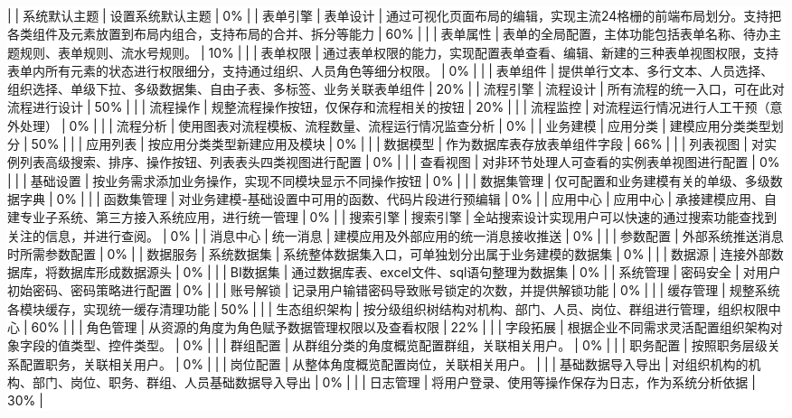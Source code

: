 |        | 系统默认主题   | 设置系统默认主题                                                               | 0%  |
| 表单引擎   | 表单设计     | 通过可视化页面布局的编辑，实现主流24格栅的前端布局划分。支持把各类组件及元素放置到布局内组合，支持布局的合并、拆分等能力          | 60% |
|        | 表单属性     | 表单的全局配置，主体功能包括表单名称、待办主题规则、表单规则、流水号规则。                                  | 10% |
|        | 表单权限     | 通过表单权限的能力，实现配置表单查看、编辑、新建的三种表单视图权限，支持表单内所有元素的状态进行权限细分，支持通过组织、人员角色等细分权限。 | 0%  |
|        | 表单组件     | 提供单行文本、多行文本、人员选择、组织选择、单级下拉、多级数据集、自由子表、多标签、业务关联表单组件                     | 20% |
| 流程引擎   | 流程设计     | 所有流程的统一入口，可在此对流程进行设计                                                   | 50% |
|        | 流程操作     | 规整流程操作按钮，仅保存和流程相关的按钮                                                   | 20% |
|        | 流程监控     | 对流程运行情况进行人工干预（意外处理）                                                    | 0%  |
|        | 流程分析     | 使用图表对流程模板、流程数量、流程运行情况监查分析                                              | 0%  |
| 业务建模   | 应用分类     | 建模应用分类类型划分                                                             | 50% |
|        | 应用列表     | 按应用分类类型新建应用及模块                                                         | 0%  |
|        | 数据模型     | 作为数据库表存放表单组件字段                                                         | 66% |
|        | 列表视图     | 对实例列表高级搜索、排序、操作按钮、列表表头四类视图进行配置                                         | 0%  |
|        | 查看视图     | 对非环节处理人可查看的实例表单视图进行配置                                                  | 0%  |
|        | 基础设置     | 按业务需求添加业务操作，实现不同模块显示不同操作按钮                                             | 0%  |
|        | 数据集管理    | 仅可配置和业务建模有关的单级、多级数据字典                                                  | 0%  |
|        | 函数集管理    | 对业务建模-基础设置中可用的函数、代码片段进行预编辑                                             | 0%  |
| 应用中心   | 应用中心     | 承接建模应用、自建专业子系统、第三方接入系统应用，进行统一管理                                        | 0%  |
| 搜索引擎   | 搜索引擎     | 全站搜索设计实现用户可以快速的通过搜索功能查找到关注的信息，并进行查阅。                                   | 0%  |
| 消息中心   | 统一消息     | 建模应用及外部应用的统一消息接收推送                                                     | 0%  |
|        | 参数配置     | 外部系统推送消息时所需参数配置                                                        | 0%  |
| 数据服务   | 系统数据集    | 系统整体数据集入口，可单独划分出属于业务建模的数据集                                             | 0%  |
|        | 数据源      | 连接外部数据库，将数据库形成数据源头                                                     | 0%  |
|        | BI数据集    | 通过数据库表、excel文件、sql语句整理为数据集                                             | 0%  |
| 系统管理   | 密码安全     | 对用户初始密码、密码策略进行配置                                                       | 0%  |
|        | 账号解锁     | 记录用户输错密码导致账号锁定的次数，并提供解锁功能                                              | 0%  |
|        | 缓存管理     | 规整系统各模块缓存，实现统一缓存清理功能                                                   | 50% |
|        | 生态组织架构   | 按分级组织树结构对机构、部门、人员、岗位、群组进行管理，组织权限中心                                     | 60% |
|        | 角色管理     | 从资源的角度为角色赋予数据管理权限以及查看权限                                                | 22% |
|        | 字段拓展     | 根据企业不同需求灵活配置组织架构对象字段的值类型、控件类型。                                         | 0%  |
|        | 群组配置     | 从群组分类的角度概览配置群组，关联相关用户。                                                 | 0%  |
|        | 职务配置     | 按照职务层级关系配置职务，关联相关用户。                                                   | 0%  |
|        | 岗位配置     | 从整体角度概览配置岗位，关联相关用户。                                                    |
|        | 基础数据导入导出 | 对组织机构的机构、部门、岗位、职务、群组、人员基础数据导入导出                                        | 0%  |
|        | 日志管理     | 将用户登录、使用等操作保存为日志，作为系统分析依据                                              | 30% |